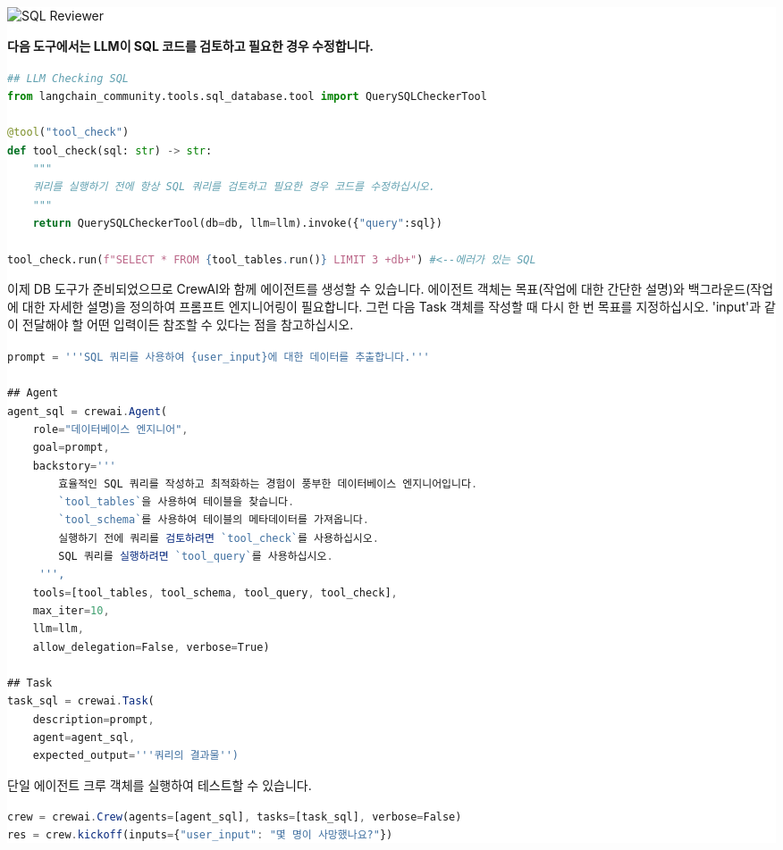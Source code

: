 
![SQL Reviewer](/assets/img/2024-09-10-GenAIwithPythonCodingAgents_5.png)

**다음 도구에서는 LLM이 SQL 코드를 검토하고 필요한 경우 수정합니다.**

```python
## LLM Checking SQL
from langchain_community.tools.sql_database.tool import QuerySQLCheckerTool

@tool("tool_check")
def tool_check(sql: str) -> str:
    """
    쿼리를 실행하기 전에 항상 SQL 쿼리를 검토하고 필요한 경우 코드를 수정하십시오.
    """
    return QuerySQLCheckerTool(db=db, llm=llm).invoke({"query":sql})

tool_check.run(f"SELECT * FROM {tool_tables.run()} LIMIT 3 +db+") #<--에러가 있는 SQL
```

이제 DB 도구가 준비되었으므로 CrewAI와 함께 에이전트를 생성할 수 있습니다. 에이전트 객체는 목표(작업에 대한 간단한 설명)와 백그라운드(작업에 대한 자세한 설명)을 정의하여 프롬프트 엔지니어링이 필요합니다. 그런 다음 Task 객체를 작성할 때 다시 한 번 목표를 지정하십시오. 'input'과 같이 전달해야 할 어떤 입력이든 참조할 수 있다는 점을 참고하십시오.


<div class="content-ad"></div>

```js
prompt = '''SQL 쿼리를 사용하여 {user_input}에 대한 데이터를 추출합니다.'''

## Agent
agent_sql = crewai.Agent(
    role="데이터베이스 엔지니어",
    goal=prompt,
    backstory='''
        효율적인 SQL 쿼리를 작성하고 최적화하는 경험이 풍부한 데이터베이스 엔지니어입니다.
        `tool_tables`을 사용하여 테이블을 찾습니다.
        `tool_schema`를 사용하여 테이블의 메타데이터를 가져옵니다.
        실행하기 전에 쿼리를 검토하려면 `tool_check`를 사용하십시오.
        SQL 쿼리를 실행하려면 `tool_query`를 사용하십시오.
     ''',
    tools=[tool_tables, tool_schema, tool_query, tool_check], 
    max_iter=10,
    llm=llm,
    allow_delegation=False, verbose=True)

## Task
task_sql = crewai.Task(
    description=prompt,
    agent=agent_sql,
    expected_output='''쿼리의 결과물'')
```

단일 에이전트 크루 객체를 실행하여 테스트할 수 있습니다.

```js
crew = crewai.Crew(agents=[agent_sql], tasks=[task_sql], verbose=False)
res = crew.kickoff(inputs={"user_input": "몇 명이 사망했나요?"})
```
